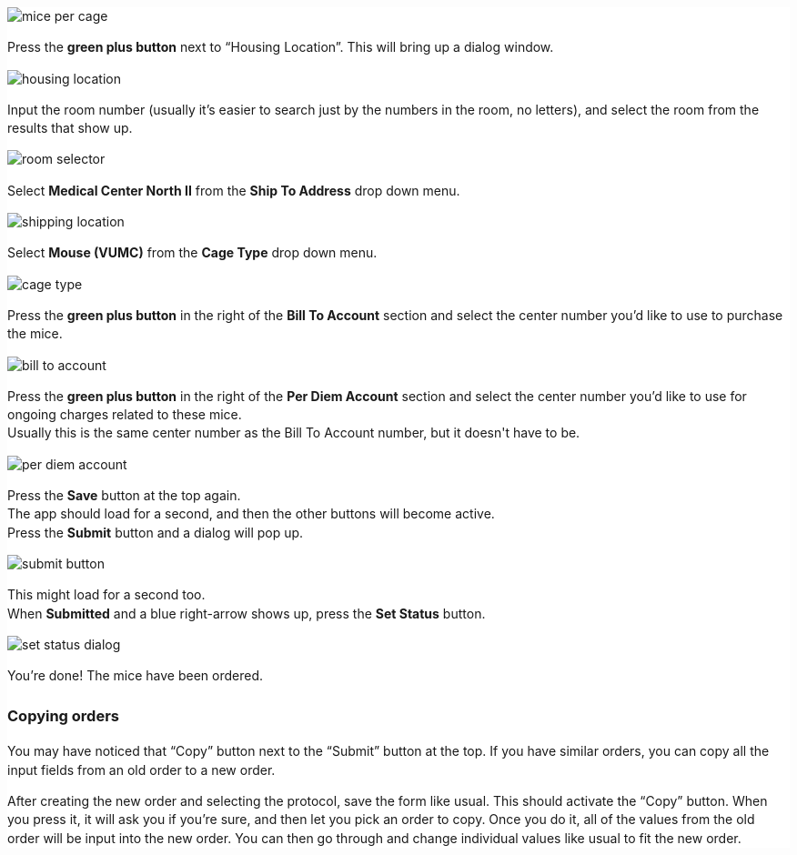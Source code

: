 ![mice per cage](../.gitbook/assets/ordering-mice-00023.png)

Press the **green plus button** next to “Housing Location”. This will bring up a dialog window.

![housing location](../.gitbook/assets/ordering-mice-00024.png)

Input the room number \(usually it’s easier to search just by the numbers in the room, no letters\), and select the room from the results that show up.

![room selector](../.gitbook/assets/ordering-mice-00026.png)

Select **Medical Center North II** from the **Ship To Address** drop down menu.

![shipping location](../.gitbook/assets/ordering-mice-00028.png)

Select **Mouse \(VUMC\)** from the **Cage Type** drop down menu.

![cage type](../.gitbook/assets/ordering-mice-00029.png)

Press the **green plus button** in the right of the **Bill To Account** section and select the center number you’d like to use to purchase the mice.

![bill to account](../.gitbook/assets/ordering-mice-00030.png)

Press the **green plus button** in the right of the **Per Diem Account** section and select the center number you’d like to use for ongoing charges related to these mice.  
Usually this is the same center number as the Bill To Account number, but it doesn't have to be.

![per diem account](../.gitbook/assets/ordering-mice-00031.png)

Press the **Save** button at the top again.  
The app should load for a second, and then the other buttons will become active.  
Press the **Submit** button and a dialog will pop up.

![submit button](../.gitbook/assets/ordering-mice-00032.png)

This might load for a second too.  
When **Submitted** and a blue right-arrow shows up, press the **Set Status** button.

![set status dialog](../.gitbook/assets/ordering-mice-00033.png)

You’re done! The mice have been ordered.

### Copying orders

You may have noticed that “Copy” button next to the “Submit” button at the top. If you have similar orders, you can copy all the input fields from an old order to a new order.

After creating the new order and selecting the protocol, save the form like usual. This should activate the “Copy” button. When you press it, it will ask you if you’re sure, and then let you pick an order to copy. Once you do it, all of the values from the old order will be input into the new order. You can then go through and change individual values like usual to fit the new order.
